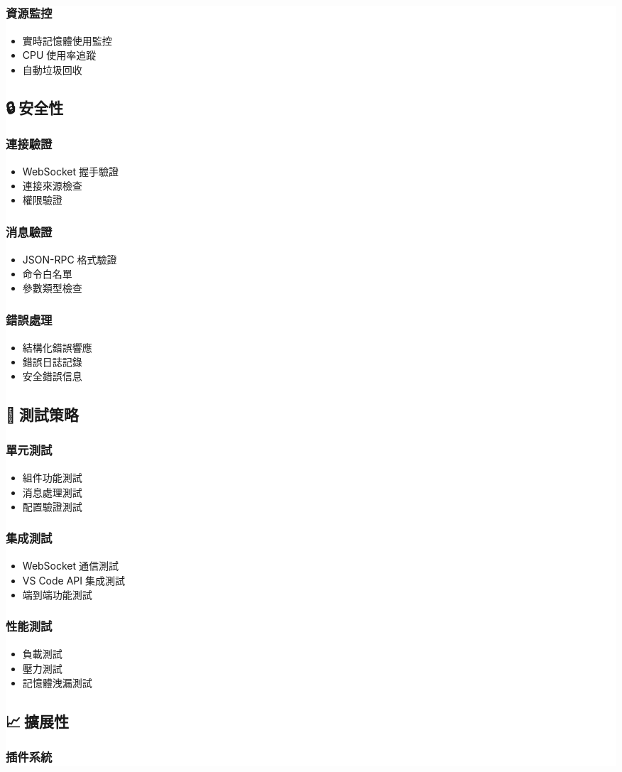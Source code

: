 ### 資源監控

- 實時記憶體使用監控
- CPU 使用率追蹤
- 自動垃圾回收

## 🔒 安全性

### 連接驗證

- WebSocket 握手驗證
- 連接來源檢查
- 權限驗證

### 消息驗證

- JSON-RPC 格式驗證
- 命令白名單
- 參數類型檢查

### 錯誤處理

- 結構化錯誤響應
- 錯誤日誌記錄
- 安全錯誤信息

## 🧪 測試策略

### 單元測試

- 組件功能測試
- 消息處理測試
- 配置驗證測試

### 集成測試

- WebSocket 通信測試
- VS Code API 集成測試
- 端到端功能測試

### 性能測試

- 負載測試
- 壓力測試
- 記憶體洩漏測試

## 📈 擴展性

### 插件系統
